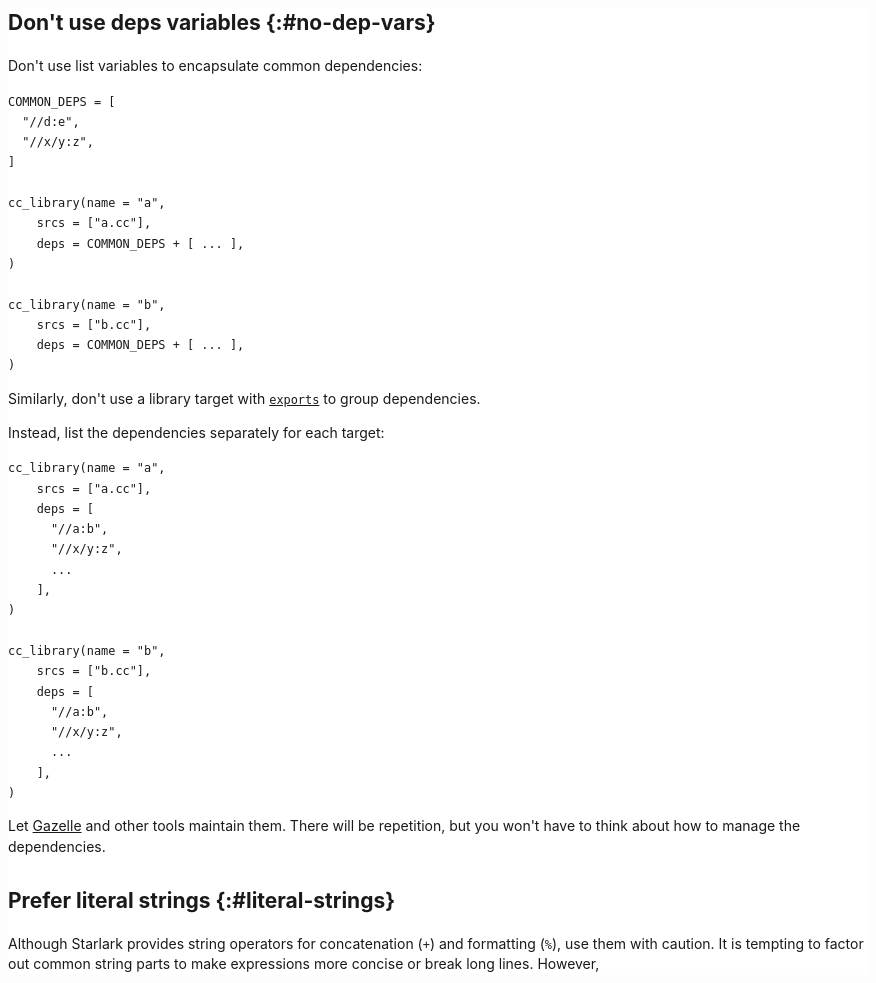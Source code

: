 ## Don't use deps variables {:#no-dep-vars}

Don't use list variables to encapsulate common dependencies:

```build {.bad}
COMMON_DEPS = [
  "//d:e",
  "//x/y:z",
]

cc_library(name = "a",
    srcs = ["a.cc"],
    deps = COMMON_DEPS + [ ... ],
)

cc_library(name = "b",
    srcs = ["b.cc"],
    deps = COMMON_DEPS + [ ... ],
)
```

Similarly, don't use a library target with
[`exports`](/reference/be/java#java_library.exports) to group dependencies.

Instead, list the dependencies separately for each target:

```build {.good}
cc_library(name = "a",
    srcs = ["a.cc"],
    deps = [
      "//a:b",
      "//x/y:z",
      ...
    ],
)

cc_library(name = "b",
    srcs = ["b.cc"],
    deps = [
      "//a:b",
      "//x/y:z",
      ...
    ],
)
```

Let [Gazelle](https://github.com/bazel-contrib/bazel-gazelle) and other tools
maintain them. There will be repetition, but you won't have to think about how
to manage the dependencies.

## Prefer literal strings {:#literal-strings}

Although Starlark provides string operators for concatenation (`+`) and
formatting (`%`), use them with caution. It is tempting to factor out common
string parts to make expressions more concise or break long lines. However,


[buildozer]: https://github.com/bazelbuild/buildtools/blob/main/buildozer/README.md
[bzl_library]: https://github.com/bazelbuild/bazel-skylib/blob/main/README.md#bzl_library
[buildozer]: https://github.com/bazelbuild/buildtools/blob/main/buildozer/README.md
[bzl_library]: https://github.com/bazelbuild/bazel-skylib/blob/main/README.md#bzl_library
[buildozer]: https://github.com/bazelbuild/buildtools/blob/main/buildozer/README.md
[bzl_library]: https://github.com/bazelbuild/bazel-skylib/blob/main/README.md#bzl_library
[buildozer]: https://github.com/bazelbuild/buildtools/blob/main/buildozer/README.md
[bzl_library]: https://github.com/bazelbuild/bazel-skylib/blob/main/README.md#bzl_library